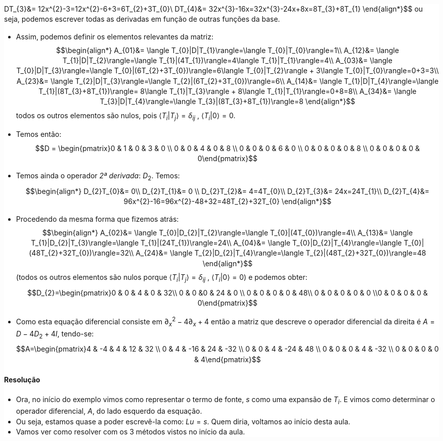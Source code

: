 DT_{3}&= 12x^{2}-3=12x^{2}-6+3=6T_{2}+3T_{0}\\
DT_{4}&= 32x^{3}-16x=32x^{3}-24x+8x=8T_{3}+8T_{1}
\end{align*}$$
ou seja, podemos escrever todas as derivadas em função de outras funções da base.
- Assim, podemos definir os elementos relevantes da matriz:
$$\begin{align*}
A_{01}&= \langle T_{0}|D|T_{1}\rangle=\langle T_{0}|T_{0}\rangle=1\\
A_{12}&= \langle T_{1}|D|T_{2}\rangle=\langle T_{1}|(4T_{1})\rangle=4\langle T_{1}|T_{1}\rangle=4\\
A_{03}&= \langle T_{0}|D|T_{3}\rangle=\langle T_{0}|(6T_{2}+3T_{0})\rangle=6\langle T_{0}|T_{2}\rangle + 3\langle T_{0}|T_{0}\rangle=0+3=3\\
A_{23}&= \langle T_{2}|D|T_{3}\rangle=\langle T_{2}|(6T_{2}+3T_{0})\rangle=6\\
A_{14}&= \langle T_{1}|D|T_{4}\rangle=\langle T_{1}|(8T_{3}+8T_{1})\rangle= 8\langle T_{1}|T_{3}\rangle + 8\langle T_{1}|T_{1}\rangle=0+8=8\\
A_{34}&= \langle T_{3}|D|T_{4}\rangle=\langle T_{3}|(8T_{3}+8T_{1})\rangle=8
\end{align*}$$
todos os outros elementos são nulos, pois $\langle T_{i}|T_{j}\rangle=\delta_{ij}~,~\langle T_{i}|0\rangle=0$.
- Temos então:
$$D = \begin{pmatrix}0 & 1 & 0 & 3 & 0 \\ 0 & 0 & 4 & 0 & 8 \\ 0 & 0 & 0 & 6 & 0 \\ 0 & 0 & 0 & 0 & 8 \\ 0 & 0 & 0 & 0 & 0\end{pmatrix}$$

- Temos ainda o operador *2ª derivada*: $D_{2}$. Temos:
$$\begin{align*}
D_{2}T_{0}&= 0\\
D_{2}T_{1}&= 0 \\
D_{2}T_{2}&= 4=4T_{0}\\
D_{2}T_{3}&= 24x=24T_{1}\\
D_{2}T_{4}&= 96x^{2}-16=96x^{2}-48+32=48T_{2}+32T_{0}
\end{align*}$$
- Procedendo da mesma forma que fizemos atrás:
$$\begin{align*}
A_{02}&= \langle T_{0}|D_{2}|T_{2}\rangle=\langle T_{0}|(4T_{0})\rangle=4\\
A_{13}&= \langle T_{1}|D_{2}|T_{3}\rangle=\langle T_{1}|(24T_{1})\rangle=24\\
A_{04}&= \langle T_{0}|D_{2}|T_{4}\rangle=\langle T_{0}|(48T_{2}+32T_{0})\rangle=32\\
A_{24}&= \langle T_{2}|D_{2}|T_{4}\rangle=\langle T_{2}|(48T_{2}+32T_{0})\rangle=48
\end{align*}$$
(todos os outros elementos são nulos porque $\langle T_{i}|T_{j}\rangle=\delta_{ij}~,~\langle T_{i}|0\rangle=0$)
e podemos obter:
$$D_{2}=\begin{pmatrix}0 & 0  & 4 & 0 & 32\\ 0 & 0 &0 & 24 & 0 \\ 0 & 0 & 0  & 0 & 48\\ 0 & 0 & 0 & 0  & 0 \\0 & 0 & 0 &  0 & 0\end{pmatrix}$$
- Como esta equação diferencial consiste em $\partial_{x}^{2}-4\partial_{x}+4$ então a matriz que descreve o operador diferencial da direita é $A=D-4D_{2}+4I$, tendo-se:
$$A=\begin{pmatrix}4 & -4 & 4 & 12 & 32 \\ 0 & 4 & -16 & 24 & -32 \\ 0 & 0 & 4 & -24 & 48 \\ 0 & 0 & 0 & 4 & -32 \\ 0 & 0 & 0 & 0 & 4\end{pmatrix}$$


#### Resolução
- Ora, no início do exemplo vimos como representar o termo de fonte, $s$ como uma expansão de $T_{i}$. E vimos como determinar o operador diferencial, $A$, do lado esquerdo da esquação. 
- Ou seja, estamos quase a poder escrevê-la como: $Lu=s$. Quem diria, voltamos ao início desta aula.
- Vamos ver como resolver com os 3 métodos vistos no início da aula.
